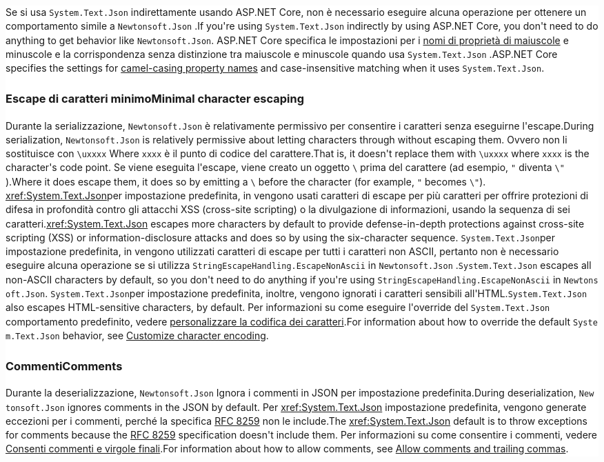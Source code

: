 <span data-ttu-id="ffa71-215">Se si usa `System.Text.Json` indirettamente usando ASP.NET Core, non è necessario eseguire alcuna operazione per ottenere un comportamento simile a `Newtonsoft.Json` .</span><span class="sxs-lookup"><span data-stu-id="ffa71-215">If you're using `System.Text.Json` indirectly by using ASP.NET Core, you don't need to do anything to get behavior like `Newtonsoft.Json`.</span></span> <span data-ttu-id="ffa71-216">ASP.NET Core specifica le impostazioni per i [nomi di proprietà di maiuscole](system-text-json-how-to.md#use-camel-case-for-all-json-property-names) e minuscole e la corrispondenza senza distinzione tra maiuscole e minuscole quando usa `System.Text.Json` .</span><span class="sxs-lookup"><span data-stu-id="ffa71-216">ASP.NET Core specifies the settings for [camel-casing property names](system-text-json-how-to.md#use-camel-case-for-all-json-property-names) and case-insensitive matching when it uses `System.Text.Json`.</span></span>

### <a name="minimal-character-escaping"></a><span data-ttu-id="ffa71-217">Escape di caratteri minimo</span><span class="sxs-lookup"><span data-stu-id="ffa71-217">Minimal character escaping</span></span>

<span data-ttu-id="ffa71-218">Durante la serializzazione, `Newtonsoft.Json` è relativamente permissivo per consentire i caratteri senza eseguirne l'escape.</span><span class="sxs-lookup"><span data-stu-id="ffa71-218">During serialization, `Newtonsoft.Json` is relatively permissive about letting characters through without escaping them.</span></span> <span data-ttu-id="ffa71-219">Ovvero non li sostituisce con `\uxxxx` Where `xxxx` è il punto di codice del carattere.</span><span class="sxs-lookup"><span data-stu-id="ffa71-219">That is, it doesn't replace them with `\uxxxx` where `xxxx` is the character's code point.</span></span> <span data-ttu-id="ffa71-220">Se viene eseguita l'escape, viene creato un oggetto `\` prima del carattere (ad esempio, `"` diventa `\"` ).</span><span class="sxs-lookup"><span data-stu-id="ffa71-220">Where it does escape them, it does so by emitting a `\` before the character (for example, `"` becomes `\"`).</span></span> <span data-ttu-id="ffa71-221"><xref:System.Text.Json>per impostazione predefinita, in vengono usati caratteri di escape per più caratteri per offrire protezioni di difesa in profondità contro gli attacchi XSS (cross-site scripting) o la divulgazione di informazioni, usando la sequenza di sei caratteri.</span><span class="sxs-lookup"><span data-stu-id="ffa71-221"><xref:System.Text.Json> escapes more characters by default to provide defense-in-depth protections against cross-site scripting (XSS) or information-disclosure attacks and does so by using the six-character sequence.</span></span> <span data-ttu-id="ffa71-222">`System.Text.Json`per impostazione predefinita, in vengono utilizzati caratteri di escape per tutti i caratteri non ASCII, pertanto non è necessario eseguire alcuna operazione se si utilizza `StringEscapeHandling.EscapeNonAscii` in `Newtonsoft.Json` .</span><span class="sxs-lookup"><span data-stu-id="ffa71-222">`System.Text.Json` escapes all non-ASCII characters by default, so you don't need to do anything if you're using `StringEscapeHandling.EscapeNonAscii` in `Newtonsoft.Json`.</span></span> <span data-ttu-id="ffa71-223">`System.Text.Json`per impostazione predefinita, inoltre, vengono ignorati i caratteri sensibili all'HTML.</span><span class="sxs-lookup"><span data-stu-id="ffa71-223">`System.Text.Json` also escapes HTML-sensitive characters, by default.</span></span> <span data-ttu-id="ffa71-224">Per informazioni su come eseguire l'override del `System.Text.Json` comportamento predefinito, vedere [personalizzare la codifica dei caratteri](system-text-json-how-to.md#customize-character-encoding).</span><span class="sxs-lookup"><span data-stu-id="ffa71-224">For information about how to override the default `System.Text.Json` behavior, see [Customize character encoding](system-text-json-how-to.md#customize-character-encoding).</span></span>

### <a name="comments"></a><span data-ttu-id="ffa71-225">Commenti</span><span class="sxs-lookup"><span data-stu-id="ffa71-225">Comments</span></span>

<span data-ttu-id="ffa71-226">Durante la deserializzazione, `Newtonsoft.Json` Ignora i commenti in JSON per impostazione predefinita.</span><span class="sxs-lookup"><span data-stu-id="ffa71-226">During deserialization, `Newtonsoft.Json` ignores comments in the JSON by default.</span></span> <span data-ttu-id="ffa71-227">Per <xref:System.Text.Json> impostazione predefinita, vengono generate eccezioni per i commenti, perché la specifica [RFC 8259](https://tools.ietf.org/html/rfc8259) non le include.</span><span class="sxs-lookup"><span data-stu-id="ffa71-227">The <xref:System.Text.Json> default is to throw exceptions for comments because the [RFC 8259](https://tools.ietf.org/html/rfc8259) specification doesn't include them.</span></span> <span data-ttu-id="ffa71-228">Per informazioni su come consentire i commenti, vedere [Consenti commenti e virgole finali](system-text-json-how-to.md#allow-comments-and-trailing-commas).</span><span class="sxs-lookup"><span data-stu-id="ffa71-228">For information about how to allow comments, see [Allow comments and trailing commas](system-text-json-how-to.md#allow-comments-and-trailing-commas).</span></span>
